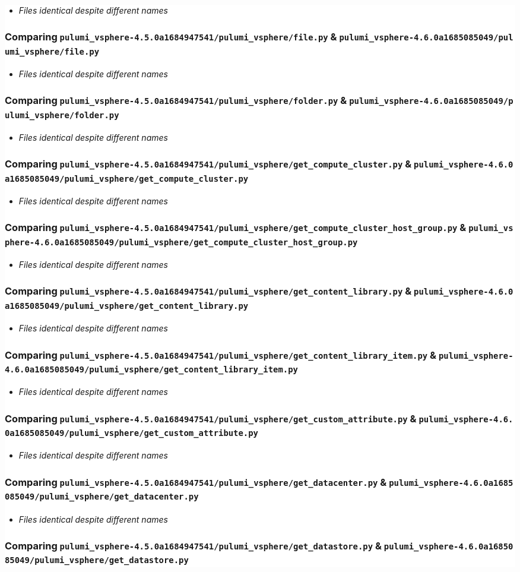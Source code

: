  * *Files identical despite different names*

### Comparing `pulumi_vsphere-4.5.0a1684947541/pulumi_vsphere/file.py` & `pulumi_vsphere-4.6.0a1685085049/pulumi_vsphere/file.py`

 * *Files identical despite different names*

### Comparing `pulumi_vsphere-4.5.0a1684947541/pulumi_vsphere/folder.py` & `pulumi_vsphere-4.6.0a1685085049/pulumi_vsphere/folder.py`

 * *Files identical despite different names*

### Comparing `pulumi_vsphere-4.5.0a1684947541/pulumi_vsphere/get_compute_cluster.py` & `pulumi_vsphere-4.6.0a1685085049/pulumi_vsphere/get_compute_cluster.py`

 * *Files identical despite different names*

### Comparing `pulumi_vsphere-4.5.0a1684947541/pulumi_vsphere/get_compute_cluster_host_group.py` & `pulumi_vsphere-4.6.0a1685085049/pulumi_vsphere/get_compute_cluster_host_group.py`

 * *Files identical despite different names*

### Comparing `pulumi_vsphere-4.5.0a1684947541/pulumi_vsphere/get_content_library.py` & `pulumi_vsphere-4.6.0a1685085049/pulumi_vsphere/get_content_library.py`

 * *Files identical despite different names*

### Comparing `pulumi_vsphere-4.5.0a1684947541/pulumi_vsphere/get_content_library_item.py` & `pulumi_vsphere-4.6.0a1685085049/pulumi_vsphere/get_content_library_item.py`

 * *Files identical despite different names*

### Comparing `pulumi_vsphere-4.5.0a1684947541/pulumi_vsphere/get_custom_attribute.py` & `pulumi_vsphere-4.6.0a1685085049/pulumi_vsphere/get_custom_attribute.py`

 * *Files identical despite different names*

### Comparing `pulumi_vsphere-4.5.0a1684947541/pulumi_vsphere/get_datacenter.py` & `pulumi_vsphere-4.6.0a1685085049/pulumi_vsphere/get_datacenter.py`

 * *Files identical despite different names*

### Comparing `pulumi_vsphere-4.5.0a1684947541/pulumi_vsphere/get_datastore.py` & `pulumi_vsphere-4.6.0a1685085049/pulumi_vsphere/get_datastore.py`

